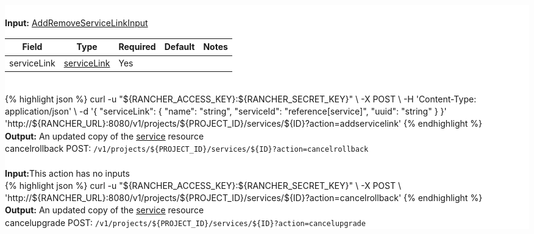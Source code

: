 <br>
<span class="input">
<strong>Input:</strong> <a href="{{site.baseurl}}/rancher/{{page.version}}/{{page.lang}}/api/{{page.apiVersion}}/api-resources/addRemoveServiceLinkInput/">AddRemoveServiceLinkInput</a></span>

Field | Type | Required | Default | Notes
---|---|---|---|---
serviceLink | [serviceLink]({{site.baseurl}}/rancher/{{page.version}}/{{page.lang}}/api/{{page.apiVersion}}/api-resources/serviceLink/) | Yes |  | 


<br>
{% highlight json %}
curl -u "${RANCHER_ACCESS_KEY}:${RANCHER_SECRET_KEY}" \
-X POST \
-H 'Content-Type: application/json' \
-d '{
	"serviceLink": {
		"name": "string",
		"serviceId": "reference[service]",
		"uuid": "string"
	}
}' 'http://${RANCHER_URL}:8080/v1/projects/${PROJECT_ID}/services/${ID}?action=addservicelink'
{% endhighlight %}
<br>
<span class="output"><strong>Output:</strong> An updated copy of the <a href="{{site.baseurl}}/rancher/{{page.version}}/{{page.lang}}/api/{{page.apiVersion}}/api-resources/service/">service</a> resource</span>
</div></div>

<div class="action" id="cancelrollback">
<span class="header">
cancelrollback
<span class="headerright">POST:  <code>/v1/projects/${PROJECT_ID}/services/${ID}?action=cancelrollback</code></span></span>
<div class="action-contents">

<br>
<span class="input">
<strong>Input:</strong>This action has no inputs</span>

<br>
{% highlight json %}
curl -u "${RANCHER_ACCESS_KEY}:${RANCHER_SECRET_KEY}" \
-X POST \
'http://${RANCHER_URL}:8080/v1/projects/${PROJECT_ID}/services/${ID}?action=cancelrollback'
{% endhighlight %}
<br>
<span class="output"><strong>Output:</strong> An updated copy of the <a href="{{site.baseurl}}/rancher/{{page.version}}/{{page.lang}}/api/{{page.apiVersion}}/api-resources/service/">service</a> resource</span>
</div></div>

<div class="action" id="cancelupgrade">
<span class="header">
cancelupgrade
<span class="headerright">POST:  <code>/v1/projects/${PROJECT_ID}/services/${ID}?action=cancelupgrade</code></span></span>
<div class="action-contents">
